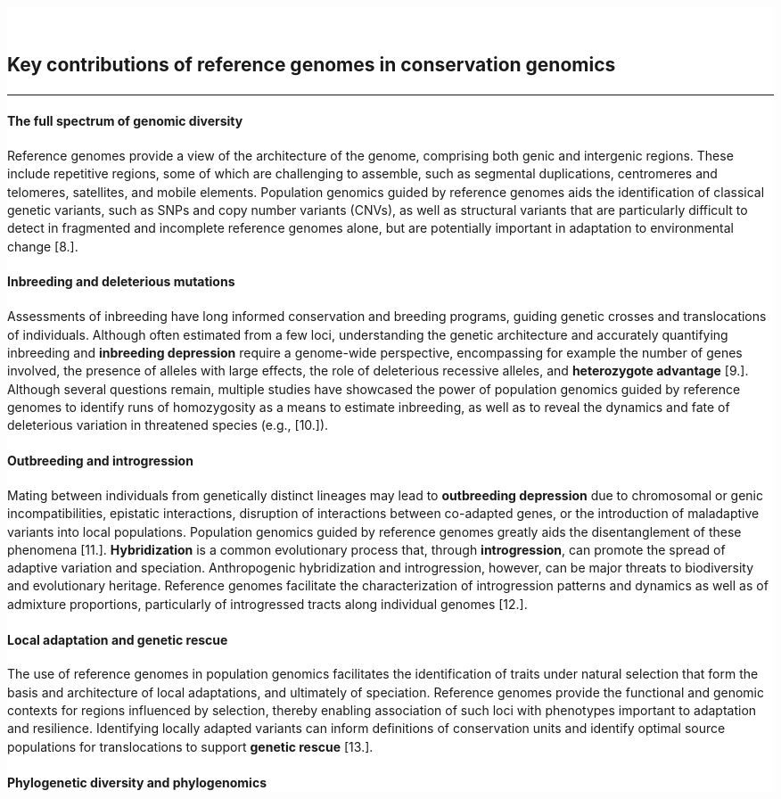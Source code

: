<br />

## Key contributions of reference genomes in conservation genomics
<hr />

#### The full spectrum of genomic diversity

Reference genomes provide a view of the architecture of the genome, comprising both genic and intergenic regions. These include repetitive regions, some of which are challenging to assemble, such as segmental duplications, centromeres and telomeres, satellites, and mobile elements. Population genomics guided by reference genomes aids the identification of classical genetic variants, such as SNPs and copy number variants (CNVs), as well as structural variants that are particularly difficult to detect in fragmented and incomplete reference genomes alone, but are potentially important in adaptation to environmental change <span class="info-text">[8.]</span>.

#### Inbreeding and deleterious mutations

Assessments of inbreeding have long informed conservation and breeding programs, guiding genetic crosses and translocations of individuals. Although often estimated from a few loci, understanding the genetic architecture and accurately quantifying inbreeding and **inbreeding depression** require a genome-wide perspective, encompassing for example the number of genes involved, the presence of alleles with large effects, the role of deleterious recessive alleles, and **heterozygote advantage** <span class="info-text">[9.]</span>. Although several questions remain, multiple studies have showcased the power of population genomics guided by reference genomes to identify runs of homozygosity as a means to estimate inbreeding, as well as to reveal the dynamics and fate of deleterious variation in threatened species (e.g., <span class="info-text">[10.]</span>).

#### Outbreeding and introgression

Mating between individuals from genetically distinct lineages may lead to **outbreeding depression** due to chromosomal or genic incompatibilities, epistatic interactions, disruption of interactions between co-adapted genes, or the introduction of maladaptive variants into local populations. Population genomics guided by reference genomes greatly aids the disentanglement of these phenomena <span class="info-text">[11.]</span>. **Hybridization** is a common evolutionary process that, through **introgression**, can promote the spread of adaptive variation and speciation. Anthropogenic hybridization and introgression, however, can be major threats to biodiversity and evolutionary heritage. Reference genomes facilitate the characterization of introgression patterns and dynamics as well as of admixture proportions, particularly of introgressed tracts along individual genomes <span class="info-text">[12.]</span>.

#### Local adaptation and genetic rescue

The use of reference genomes in population genomics facilitates the identification of traits under natural selection that form the basis and architecture of local adaptations, and ultimately of speciation. Reference genomes provide the functional and genomic contexts for regions influenced by selection, thereby enabling association of such loci with phenotypes important to adaptation and resilience. Identifying locally adapted variants can inform definitions of conservation units and identify optimal source populations for translocations to support **genetic rescue** <span class="info-text">[13.]</span>.

#### Phylogenetic diversity and phylogenomics
